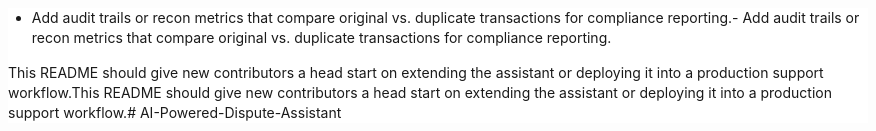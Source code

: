 - Add audit trails or recon metrics that compare original vs. duplicate transactions for compliance reporting.- Add audit trails or recon metrics that compare original vs. duplicate transactions for compliance reporting.



This README should give new contributors a head start on extending the assistant or deploying it into a production support workflow.This README should give new contributors a head start on extending the assistant or deploying it into a production support workflow.#   A I - P o w e r e d - D i s p u t e - A s s i s t a n t 
 
 
